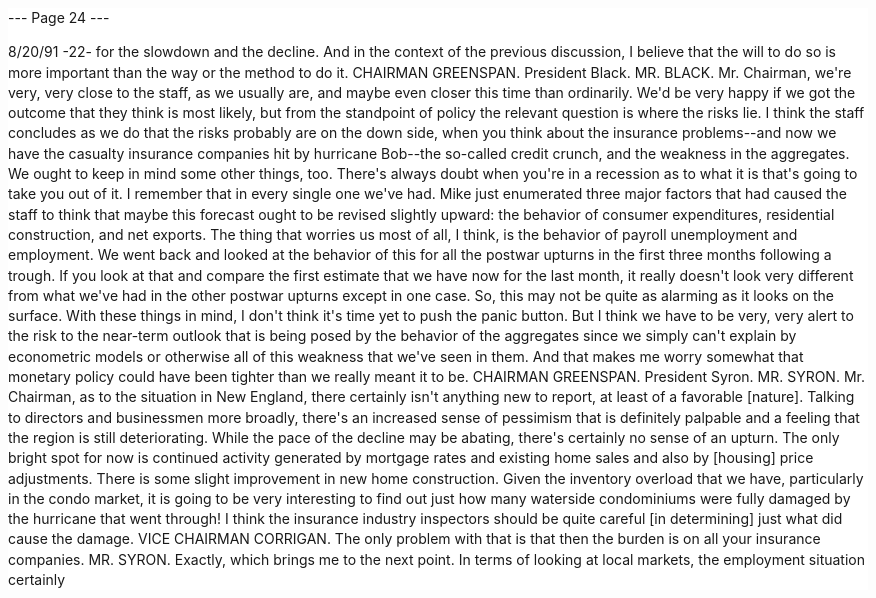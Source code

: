 --- Page 24 ---

8/20/91 -22-
for the slowdown and the decline. And in the context of the previous
discussion, I believe that the will to do so is more important than
the way or the method to do it.
CHAIRMAN GREENSPAN. President Black.
MR. BLACK. Mr. Chairman, we're very, very close to the
staff, as we usually are, and maybe even closer this time than
ordinarily. We'd be very happy if we got the outcome that they think
is most likely, but from the standpoint of policy the relevant
question is where the risks lie. I think the staff concludes as we do
that the risks probably are on the down side, when you think about the
insurance problems--and now we have the casualty insurance companies
hit by hurricane Bob--the so-called credit crunch, and the weakness in
the aggregates. We ought to keep in mind some other things, too.
There's always doubt when you're in a recession as to what it is
that's going to take you out of it. I remember that in every single
one we've had. Mike just enumerated three major factors that had
caused the staff to think that maybe this forecast ought to be revised
slightly upward: the behavior of consumer expenditures, residential
construction, and net exports. The thing that worries us most of all,
I think, is the behavior of payroll unemployment and employment. We
went back and looked at the behavior of this for all the postwar
upturns in the first three months following a trough. If you look at
that and compare the first estimate that we have now for the last
month, it really doesn't look very different from what we've had in
the other postwar upturns except in one case. So, this may not be
quite as alarming as it looks on the surface. With these things in
mind, I don't think it's time yet to push the panic button. But I
think we have to be very, very alert to the risk to the near-term
outlook that is being posed by the behavior of the aggregates since we
simply can't explain by econometric models or otherwise all of this
weakness that we've seen in them. And that makes me worry somewhat
that monetary policy could have been tighter than we really meant it
to be.
CHAIRMAN GREENSPAN. President Syron.
MR. SYRON. Mr. Chairman, as to the situation in New England,
there certainly isn't anything new to report, at least of a favorable
[nature]. Talking to directors and businessmen more broadly, there's
an increased sense of pessimism that is definitely palpable and a
feeling that the region is still deteriorating. While the pace of the
decline may be abating, there's certainly no sense of an upturn. The
only bright spot for now is continued activity generated by mortgage
rates and existing home sales and also by [housing] price adjustments.
There is some slight improvement in new home construction. Given the
inventory overload that we have, particularly in the condo market, it
is going to be very interesting to find out just how many waterside
condominiums were fully damaged by the hurricane that went through! I
think the insurance industry inspectors should be quite careful [in
determining] just what did cause the damage.
VICE CHAIRMAN CORRIGAN. The only problem with that is that
then the burden is on all your insurance companies.
MR. SYRON. Exactly, which brings me to the next point. In
terms of looking at local markets, the employment situation certainly
